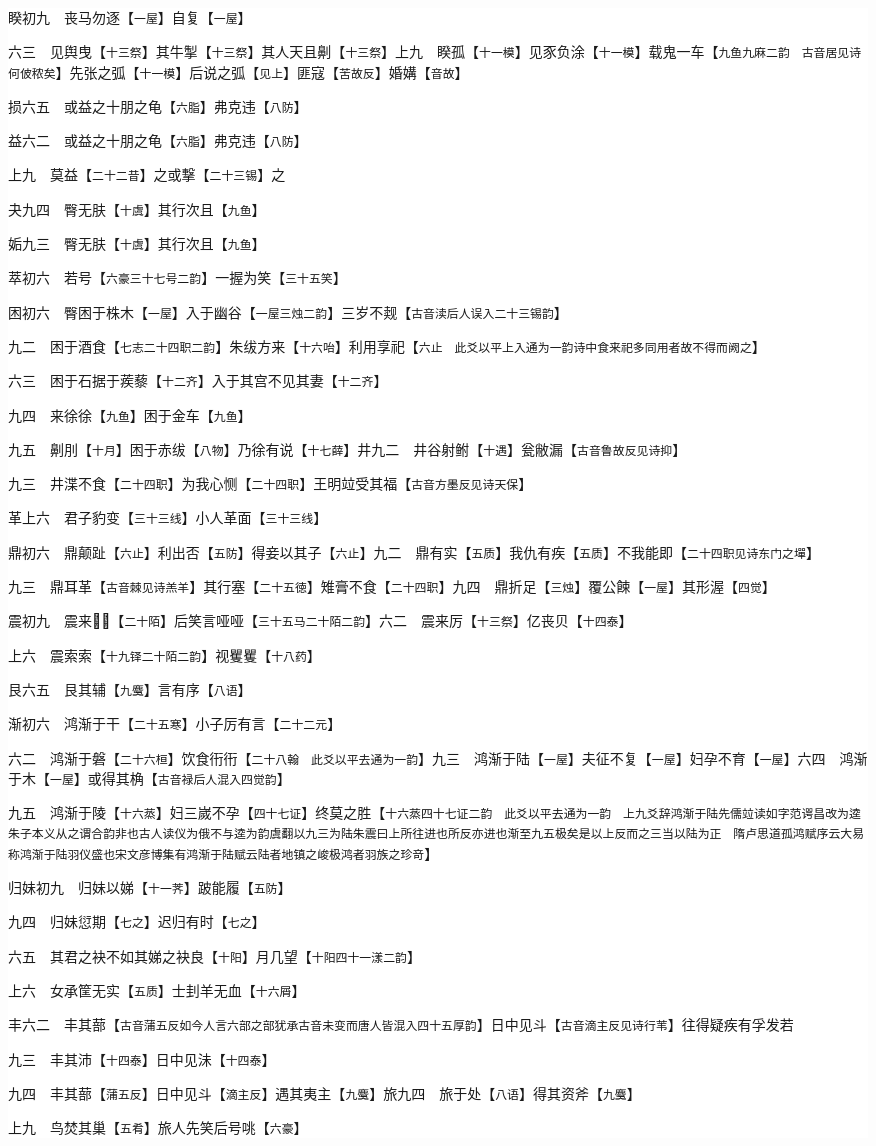 睽初九　丧马勿逐【`一屋`】自复【`一屋`】  

六三　见舆曳【`十三祭`】其牛掣【`十三祭`】其人天且劓【`十三祭`】上九　睽孤【`十一模`】见豕负涂【`十一模`】载鬼一车【`九鱼九麻二韵　古音居见诗何佊秾矣`】先张之弧【`十一模`】后说之弧【`见上`】匪寇【`苦故反`】婚媾【`音故`】  

损六五　或益之十朋之龟【`六脂`】弗克违【`八防`】  

益六二　或益之十朋之龟【`六脂`】弗克违【`八防`】  

上九　莫益【`二十二昔`】之或撃【`二十三锡`】之  

夬九四　臀无肤【`十虞`】其行次且【`九鱼`】  

姤九三　臀无肤【`十虞`】其行次且【`九鱼`】  

萃初六　若号【`六豪三十七号二韵`】一握为笑【`三十五笑`】  

困初六　臀困于株木【`一屋`】入于幽谷【`一屋三烛二韵`】三岁不觌【`古音渎后人误入二十三锡韵`】  

九二　困于酒食【`七志二十四职二韵`】朱绂方来【`十六咍`】利用享祀【`六止　此爻以平上入通为一韵诗中食来祀多同用者故不得而阙之`】  

六三　困于石据于蒺藜【`十二齐`】入于其宫不见其妻【`十二齐`】  

九四　来徐徐【`九鱼`】困于金车【`九鱼`】  

九五　劓刖【`十月`】困于赤绂【`八物`】乃徐有说【`十七薛`】井九二　井谷射鲋【`十遇`】瓮敝漏【`古音鲁故反见诗抑`】  

九三　井渫不食【`二十四职`】为我心恻【`二十四职`】王明竝受其福【`古音方墨反见诗天保`】  

革上六　君子豹变【`三十三线`】小人革面【`三十三线`】  

鼎初六　鼎颠趾【`六止`】利出否【`五防`】得妾以其子【`六止`】九二　鼎有实【`五质`】我仇有疾【`五质`】不我能即【`二十四职见诗东门之墠`】  

九三　鼎耳革【`古音棘见诗羔羊`】其行塞【`二十五徳`】雉膏不食【`二十四职`】九四　鼎折足【`三烛`】覆公餗【`一屋`】其形渥【`四觉`】  

震初九　震来【`二十陌`】后笑言哑哑【`三十五马二十陌二韵`】六二　震来厉【`十三祭`】亿丧贝【`十四泰`】  

上六　震索索【`十九铎二十陌二韵`】视矍矍【`十八药`】  

艮六五　艮其辅【`九麌`】言有序【`八语`】  

渐初六　鸿渐于干【`二十五寒`】小子厉有言【`二十二元`】  

六二　鸿渐于磐【`二十六桓`】饮食衎衎【`二十八翰　此爻以平去通为一韵`】九三　鸿渐于陆【`一屋`】夫征不复【`一屋`】妇孕不育【`一屋`】六四　鸿渐于木【`一屋`】或得其桷【`古音禄后人混入四觉韵`】  

九五　鸿渐于陵【`十六蒸`】妇三嵗不孕【`四十七证`】终莫之胜【`十六蒸四十七证二韵　此爻以平去通为一韵　上九爻辞鸿渐于陆先儒竝读如字范谔昌改为逵朱子本义从之谓合韵非也古人读仪为俄不与逵为韵虞翻以九三为陆朱震曰上所往进也所反亦进也渐至九五极矣是以上反而之三当以陆为正　隋卢思道孤鸿赋序云大易称鸿渐于陆羽仪盛也宋文彦博集有鸿渐于陆赋云陆者地镇之峻极鸿者羽族之珍竒`】  

归妹初九　归妹以娣【`十一荠`】跛能履【`五防`】  

九四　归妹愆期【`七之`】迟归有时【`七之`】  

六五　其君之袂不如其娣之袂良【`十阳`】月几望【`十阳四十一漾二韵`】  

上六　女承筐无实【`五质`】士刲羊无血【`十六屑`】  

丰六二　丰其蔀【`古音蒲五反如今人言六部之部犹承古音未变而唐人皆混入四十五厚韵`】日中见斗【`古音滴主反见诗行苇`】往得疑疾有孚发若  

九三　丰其沛【`十四泰`】日中见沬【`十四泰`】  

九四　丰其蔀【`蒲五反`】日中见斗【`滴主反`】遇其夷主【`九麌`】旅九四　旅于处【`八语`】得其资斧【`九麌`】  

上九　鸟焚其巢【`五肴`】旅人先笑后号咷【`六豪`】  
